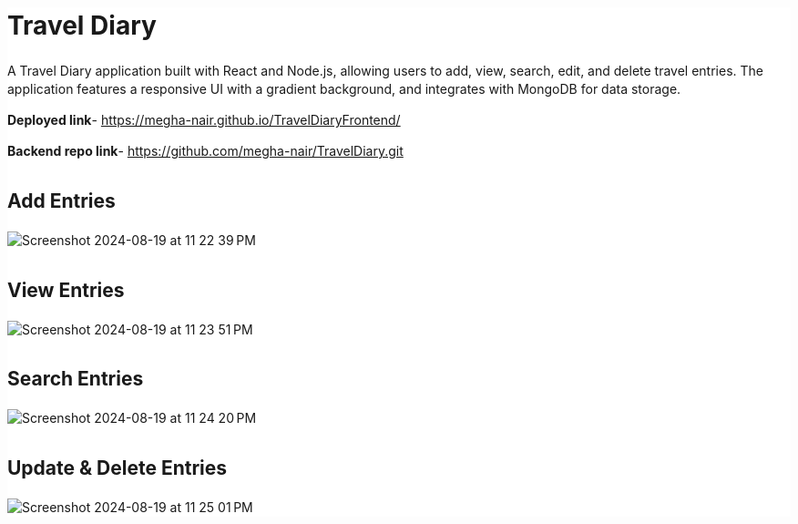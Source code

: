 # Travel Diary
A Travel Diary application built with React and Node.js, allowing users to add, view, search, edit, and delete travel entries. The application features a responsive UI with a gradient background, and integrates with MongoDB for data storage.

**Deployed link**- https://megha-nair.github.io/TravelDiaryFrontend/

**Backend repo link**- https://github.com/megha-nair/TravelDiary.git

## Add Entries
<img width="1440" alt="Screenshot 2024-08-19 at 11 22 39 PM" src="https://github.com/user-attachments/assets/9eb942c9-fa70-4fd2-a09d-80615bc5a3e5">

## View Entries
<img width="1440" alt="Screenshot 2024-08-19 at 11 23 51 PM" src="https://github.com/user-attachments/assets/a42cc5c0-50cf-471d-95a8-7004747668ea">

## Search Entries
<img width="1440" alt="Screenshot 2024-08-19 at 11 24 20 PM" src="https://github.com/user-attachments/assets/117aa16f-272e-4826-855a-7739bb3f0835">

## Update & Delete Entries
<img width="1422" alt="Screenshot 2024-08-19 at 11 25 01 PM" src="https://github.com/user-attachments/assets/daa0622b-3cb8-4987-ae40-4b099503ea5f">
